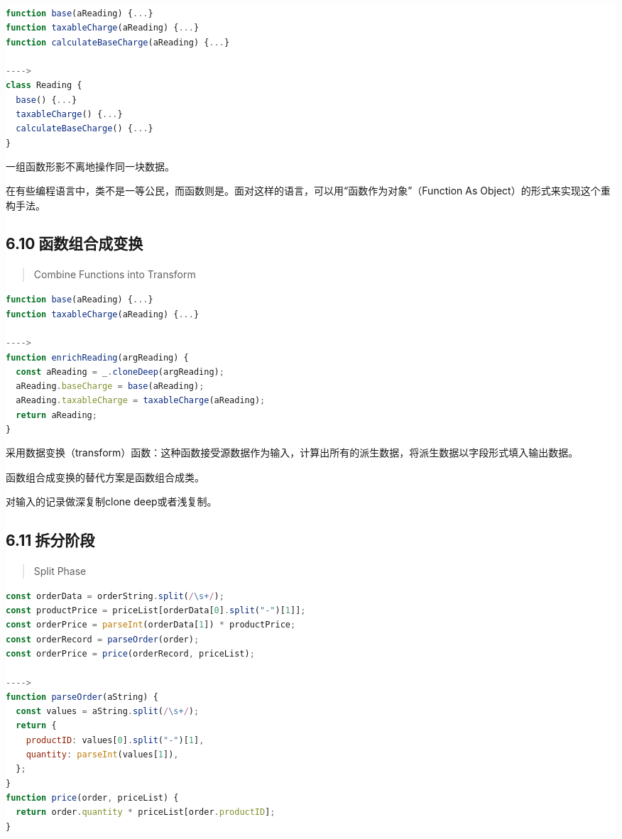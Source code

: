 ```javascript
function base(aReading) {...}
function taxableCharge(aReading) {...}
function calculateBaseCharge(aReading) {...}

---->
class Reading {
  base() {...}
  taxableCharge() {...}
  calculateBaseCharge() {...}
}
```

一组函数形影不离地操作同一块数据。

在有些编程语言中，类不是一等公民，而函数则是。面对这样的语言，可以用“函数作为对象”（Function As Object）的形式来实现这个重构手法。

## 6.10 函数组合成变换

> Combine Functions into Transform

```javascript
function base(aReading) {...}
function taxableCharge(aReading) {...}

---->
function enrichReading(argReading) {
  const aReading = _.cloneDeep(argReading);
  aReading.baseCharge = base(aReading);
  aReading.taxableCharge = taxableCharge(aReading);
  return aReading;
}
```

采用数据变换（transform）函数：这种函数接受源数据作为输入，计算出所有的派生数据，将派生数据以字段形式填入输出数据。

函数组合成变换的替代方案是函数组合成类。

对输入的记录做深复制clone deep或者浅复制。

## 6.11 拆分阶段

> Split Phase

```javascript
const orderData = orderString.split(/\s+/);
const productPrice = priceList[orderData[0].split("-")[1]];
const orderPrice = parseInt(orderData[1]) * productPrice;
const orderRecord = parseOrder(order);
const orderPrice = price(orderRecord, priceList);

---->
function parseOrder(aString) {
  const values = aString.split(/\s+/);
  return {
    productID: values[0].split("-")[1],
    quantity: parseInt(values[1]),
  };
}
function price(order, priceList) {
  return order.quantity * priceList[order.productID];
}
```
